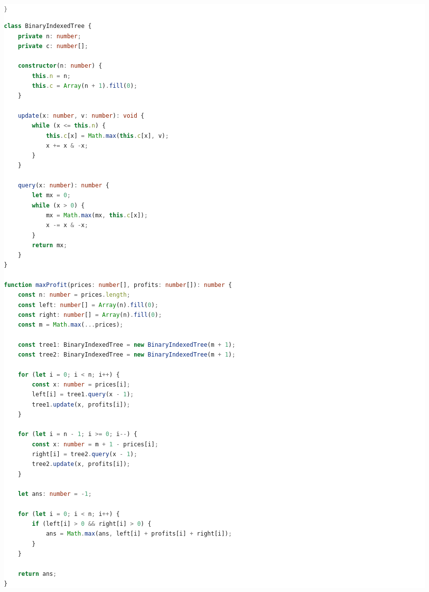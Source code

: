 ```go
}
```

```ts
class BinaryIndexedTree {
    private n: number;
    private c: number[];

    constructor(n: number) {
        this.n = n;
        this.c = Array(n + 1).fill(0);
    }

    update(x: number, v: number): void {
        while (x <= this.n) {
            this.c[x] = Math.max(this.c[x], v);
            x += x & -x;
        }
    }

    query(x: number): number {
        let mx = 0;
        while (x > 0) {
            mx = Math.max(mx, this.c[x]);
            x -= x & -x;
        }
        return mx;
    }
}

function maxProfit(prices: number[], profits: number[]): number {
    const n: number = prices.length;
    const left: number[] = Array(n).fill(0);
    const right: number[] = Array(n).fill(0);
    const m = Math.max(...prices);

    const tree1: BinaryIndexedTree = new BinaryIndexedTree(m + 1);
    const tree2: BinaryIndexedTree = new BinaryIndexedTree(m + 1);

    for (let i = 0; i < n; i++) {
        const x: number = prices[i];
        left[i] = tree1.query(x - 1);
        tree1.update(x, profits[i]);
    }

    for (let i = n - 1; i >= 0; i--) {
        const x: number = m + 1 - prices[i];
        right[i] = tree2.query(x - 1);
        tree2.update(x, profits[i]);
    }

    let ans: number = -1;

    for (let i = 0; i < n; i++) {
        if (left[i] > 0 && right[i] > 0) {
            ans = Math.max(ans, left[i] + profits[i] + right[i]);
        }
    }

    return ans;
}
```
